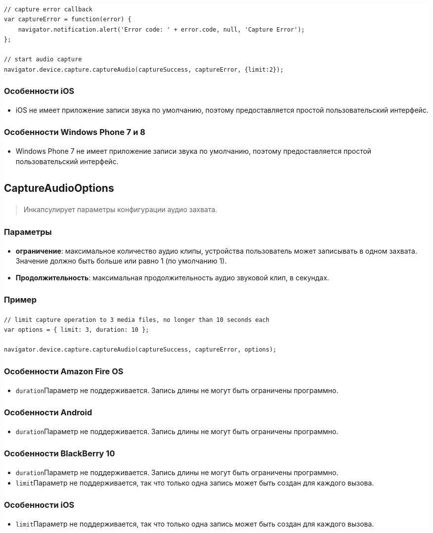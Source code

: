     // capture error callback
    var captureError = function(error) {
        navigator.notification.alert('Error code: ' + error.code, null, 'Capture Error');
    };
    
    // start audio capture
    navigator.device.capture.captureAudio(captureSuccess, captureError, {limit:2});
    

### Особенности iOS

*   iOS не имеет приложение записи звука по умолчанию, поэтому предоставляется простой пользовательский интерфейс.

### Особенности Windows Phone 7 и 8

*   Windows Phone 7 не имеет приложение записи звука по умолчанию, поэтому предоставляется простой пользовательский интерфейс.

## CaptureAudioOptions

> Инкапсулирует параметры конфигурации аудио захвата.

### Параметры

*   **ограничение**: максимальное количество аудио клипы, устройства пользователь может записывать в одном захвата. Значение должно быть больше или равно 1 (по умолчанию 1).

*   **Продолжительность**: максимальная продолжительность аудио звуковой клип, в секундах.

### Пример

    // limit capture operation to 3 media files, no longer than 10 seconds each
    var options = { limit: 3, duration: 10 };
    
    navigator.device.capture.captureAudio(captureSuccess, captureError, options);
    

### Особенности Amazon Fire OS

*   `duration`Параметр не поддерживается. Запись длины не могут быть ограничены программно.

### Особенности Android

*   `duration`Параметр не поддерживается. Запись длины не могут быть ограничены программно.

### Особенности BlackBerry 10

*   `duration`Параметр не поддерживается. Запись длины не могут быть ограничены программно.
*   `limit`Параметр не поддерживается, так что только одна запись может быть создан для каждого вызова.

### Особенности iOS

*   `limit`Параметр не поддерживается, так что только одна запись может быть создан для каждого вызова.
